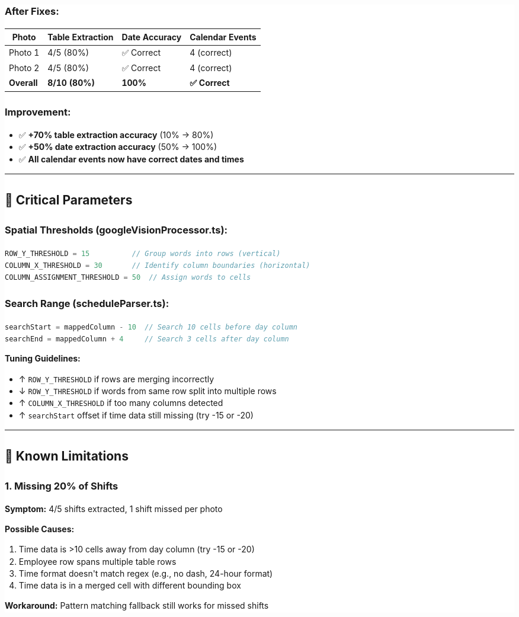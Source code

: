 ### **After Fixes:**
| Photo | Table Extraction | Date Accuracy | Calendar Events |
|-------|-----------------|---------------|-----------------|
| Photo 1 | 4/5 (80%) | ✅ Correct | 4 (correct) |
| Photo 2 | 4/5 (80%) | ✅ Correct | 4 (correct) |
| **Overall** | **8/10 (80%)** | **100%** | **✅ Correct** |

### **Improvement:**
- ✅ **+70% table extraction accuracy** (10% → 80%)
- ✅ **+50% date extraction accuracy** (50% → 100%)
- ✅ **All calendar events now have correct dates and times**

---

## 🔧 Critical Parameters

### **Spatial Thresholds (googleVisionProcessor.ts):**
```typescript
ROW_Y_THRESHOLD = 15          // Group words into rows (vertical)
COLUMN_X_THRESHOLD = 30       // Identify column boundaries (horizontal)
COLUMN_ASSIGNMENT_THRESHOLD = 50  // Assign words to cells
```

### **Search Range (scheduleParser.ts):**
```typescript
searchStart = mappedColumn - 10  // Search 10 cells before day column
searchEnd = mappedColumn + 4     // Search 3 cells after day column
```

**Tuning Guidelines:**
- ↑ `ROW_Y_THRESHOLD` if rows are merging incorrectly
- ↓ `ROW_Y_THRESHOLD` if words from same row split into multiple rows
- ↑ `COLUMN_X_THRESHOLD` if too many columns detected
- ↑ `searchStart` offset if time data still missing (try -15 or -20)

---

## 🚧 Known Limitations

### **1. Missing 20% of Shifts**
**Symptom:** 4/5 shifts extracted, 1 shift missed per photo

**Possible Causes:**
1. Time data is >10 cells away from day column (try -15 or -20)
2. Employee row spans multiple table rows
3. Time format doesn't match regex (e.g., no dash, 24-hour format)
4. Time data is in a merged cell with different bounding box

**Workaround:** Pattern matching fallback still works for missed shifts

